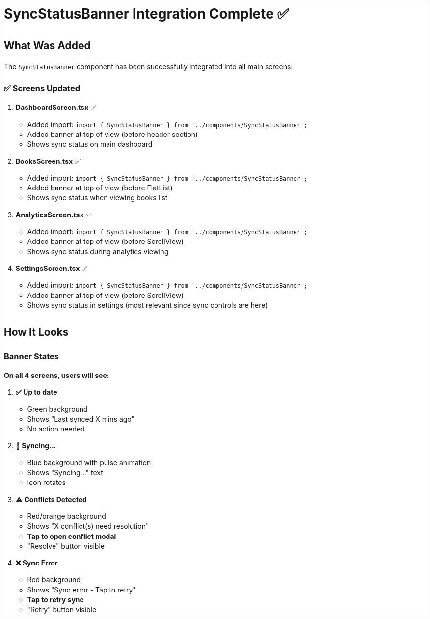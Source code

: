 # SyncStatusBanner Integration Complete ✅

## What Was Added

The `SyncStatusBanner` component has been successfully integrated into all main screens:

### ✅ Screens Updated

1. **DashboardScreen.tsx** ✅
   - Added import: `import { SyncStatusBanner } from '../components/SyncStatusBanner';`
   - Added banner at top of view (before header section)
   - Shows sync status on main dashboard

2. **BooksScreen.tsx** ✅
   - Added import: `import { SyncStatusBanner } from '../components/SyncStatusBanner';`
   - Added banner at top of view (before FlatList)
   - Shows sync status when viewing books list

3. **AnalyticsScreen.tsx** ✅
   - Added import: `import { SyncStatusBanner } from '../components/SyncStatusBanner';`
   - Added banner at top of view (before ScrollView)
   - Shows sync status during analytics viewing

4. **SettingsScreen.tsx** ✅
   - Added import: `import { SyncStatusBanner } from '../components/SyncStatusBanner';`
   - Added banner at top of view (before ScrollView)
   - Shows sync status in settings (most relevant since sync controls are here)

## How It Looks

### Banner States

**On all 4 screens, users will see:**

1. **✅ Up to date**
   - Green background
   - Shows "Last synced X mins ago"
   - No action needed

2. **🔄 Syncing...**
   - Blue background with pulse animation
   - Shows "Syncing..." text
   - Icon rotates

3. **⚠️ Conflicts Detected**
   - Red/orange background
   - Shows "X conflict(s) need resolution"
   - **Tap to open conflict modal**
   - "Resolve" button visible

4. **❌ Sync Error**
   - Red background
   - Shows "Sync error - Tap to retry"
   - **Tap to retry sync**
   - "Retry" button visible
